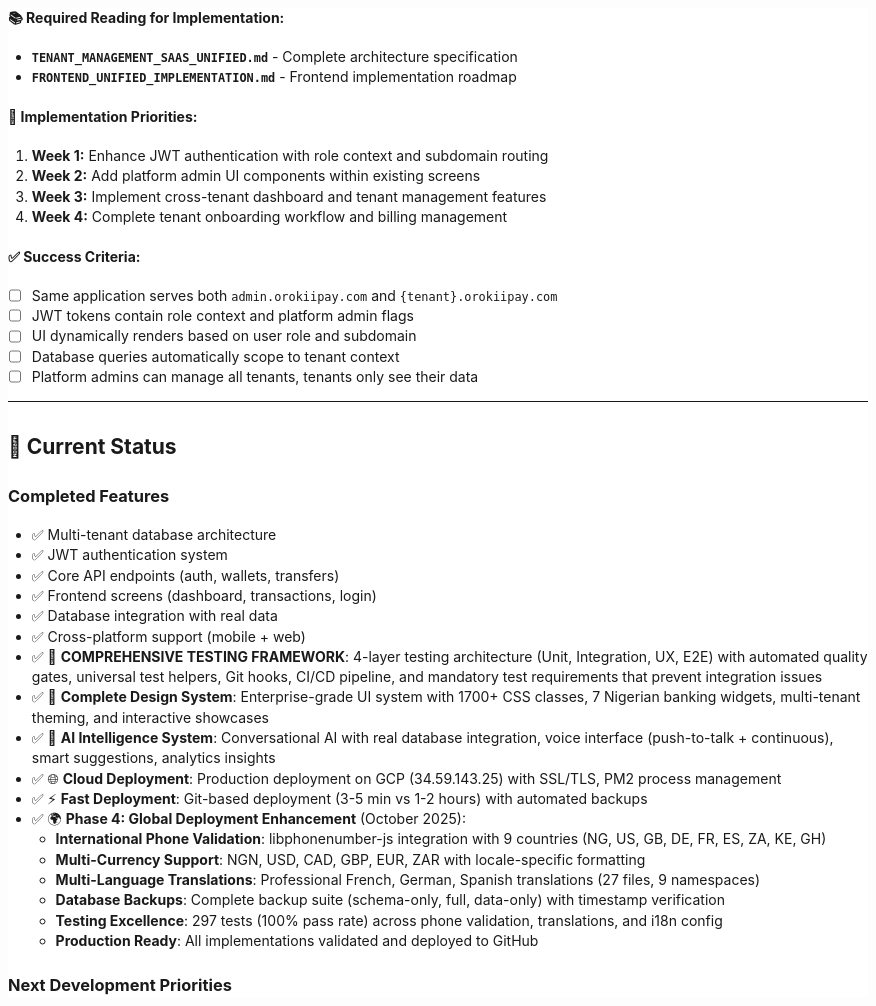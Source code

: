 #### **📚 Required Reading for Implementation:**
- **`TENANT_MANAGEMENT_SAAS_UNIFIED.md`** - Complete architecture specification
- **`FRONTEND_UNIFIED_IMPLEMENTATION.md`** - Frontend implementation roadmap

#### **🎯 Implementation Priorities:**
1. **Week 1:** Enhance JWT authentication with role context and subdomain routing
2. **Week 2:** Add platform admin UI components within existing screens
3. **Week 3:** Implement cross-tenant dashboard and tenant management features
4. **Week 4:** Complete tenant onboarding workflow and billing management

#### **✅ Success Criteria:**
- [ ] Same application serves both `admin.orokiipay.com` and `{tenant}.orokiipay.com`
- [ ] JWT tokens contain role context and platform admin flags
- [ ] UI dynamically renders based on user role and subdomain
- [ ] Database queries automatically scope to tenant context
- [ ] Platform admins can manage all tenants, tenants only see their data

---

## 🎯 **Current Status**

### **Completed Features**
- ✅ Multi-tenant database architecture
- ✅ JWT authentication system
- ✅ Core API endpoints (auth, wallets, transfers)
- ✅ Frontend screens (dashboard, transactions, login)
- ✅ Database integration with real data
- ✅ Cross-platform support (mobile + web)
- ✅ 🧪 **COMPREHENSIVE TESTING FRAMEWORK**: 4-layer testing architecture (Unit, Integration, UX, E2E) with automated quality gates, universal test helpers, Git hooks, CI/CD pipeline, and mandatory test requirements that prevent integration issues
- ✅ 🎨 **Complete Design System**: Enterprise-grade UI system with 1700+ CSS classes, 7 Nigerian banking widgets, multi-tenant theming, and interactive showcases
- ✅ 🤖 **AI Intelligence System**: Conversational AI with real database integration, voice interface (push-to-talk + continuous), smart suggestions, analytics insights
- ✅ 🌐 **Cloud Deployment**: Production deployment on GCP (34.59.143.25) with SSL/TLS, PM2 process management
- ✅ ⚡ **Fast Deployment**: Git-based deployment (3-5 min vs 1-2 hours) with automated backups
- ✅ 🌍 **Phase 4: Global Deployment Enhancement** (October 2025):
  - **International Phone Validation**: libphonenumber-js integration with 9 countries (NG, US, GB, DE, FR, ES, ZA, KE, GH)
  - **Multi-Currency Support**: NGN, USD, CAD, GBP, EUR, ZAR with locale-specific formatting
  - **Multi-Language Translations**: Professional French, German, Spanish translations (27 files, 9 namespaces)
  - **Database Backups**: Complete backup suite (schema-only, full, data-only) with timestamp verification
  - **Testing Excellence**: 297 tests (100% pass rate) across phone validation, translations, and i18n config
  - **Production Ready**: All implementations validated and deployed to GitHub

### **Next Development Priorities**
